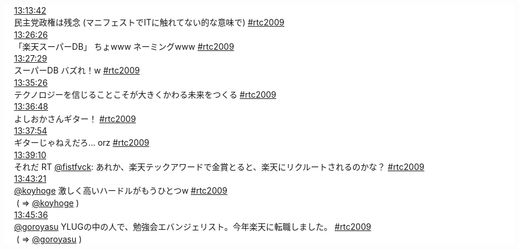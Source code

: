   <div>
    &nbsp; &nbsp; <a href="http://twitter.com/kwappa/status/5115731577" target="_blank">13:13:42</a><br /> &nbsp; &nbsp; 民主党政権は残念 (マニフェストでITに触れてない的な意味で) <a href="http://twitter.com/search?q=%23rtc2009" target="_blank">#rtc2009</a>
  </div>
  
  <div>
    &nbsp; &nbsp; <a href="http://twitter.com/kwappa/status/5115952632" target="_blank">13:26:26</a><br /> &nbsp; &nbsp; 「楽天スーパーDB」 ちょwww ネーミングwww <a href="http://twitter.com/search?q=%23rtc2009" target="_blank">#rtc2009</a>
  </div>
  
  <div>
    &nbsp; &nbsp; <a href="http://twitter.com/kwappa/status/5115970031" target="_blank">13:27:29</a><br /> &nbsp; &nbsp; スーパーDB バズれ！w <a href="http://twitter.com/search?q=%23rtc2009" target="_blank">#rtc2009</a>
  </div>
  
  <div>
    &nbsp; &nbsp; <a href="http://twitter.com/kwappa/status/5116106367" target="_blank">13:35:26</a><br /> &nbsp; &nbsp; テクノロジーを信じることこそが大きくかわる未来をつくる <a href="http://twitter.com/search?q=%23rtc2009" target="_blank">#rtc2009</a>
  </div>
  
  <div>
    &nbsp; &nbsp; <a href="http://twitter.com/kwappa/status/5116128494" target="_blank">13:36:48</a><br /> &nbsp; &nbsp; よしおかさんギター！ <a href="http://twitter.com/search?q=%23rtc2009" target="_blank">#rtc2009</a>
  </div>
  
  <div>
    &nbsp; &nbsp; <a href="http://twitter.com/kwappa/status/5116145973" target="_blank">13:37:54</a><br /> &nbsp; &nbsp; ギターじゃねえだろ… orz <a href="http://twitter.com/search?q=%23rtc2009" target="_blank">#rtc2009</a>
  </div>
  
  <div>
    &nbsp; &nbsp; <a href="http://twitter.com/kwappa/status/5116165505" target="_blank">13:39:10</a><br /> &nbsp; &nbsp; それだ RT <a href="http://twitter.com/fistfvck" target="_blank">@fistfvck</a>: あれか、楽天テックアワードで金賞とると、楽天にリクルートされるのかな？ <a href="http://twitter.com/search?q=%23rtc2009" target="_blank">#rtc2009</a>
  </div>
  
  <div>
    &nbsp; &nbsp; <a href="http://twitter.com/kwappa/status/5116233181" target="_blank">13:43:21</a><br /> &nbsp; &nbsp; <a href="http://twitter.com/koyhoge" target="_blank">@koyhoge</a> 激しく高いハードルがもうひとつw <a href="http://twitter.com/search?q=%23rtc2009" target="_blank">#rtc2009</a><br /> &nbsp; &nbsp;&nbsp; ( => <a href="http://twitter.com/koyhoge/status/5116212470" target="_blank">@koyhoge</a> )
  </div>
  
  <div>
    &nbsp; &nbsp; <a href="http://twitter.com/kwappa/status/5116268653" target="_blank">13:45:36</a><br /> &nbsp; &nbsp; <a href="http://twitter.com/goroyasu" target="_blank">@goroyasu</a> YLUGの中の人で、勉強会エバンジェリスト。今年楽天に転職しました。 <a href="http://twitter.com/search?q=%23rtc2009" target="_blank">#rtc2009</a><br /> &nbsp; &nbsp;&nbsp; ( => <a href="http://twitter.com/goroyasu/status/5116146806" target="_blank">@goroyasu</a> )
  </div>
  